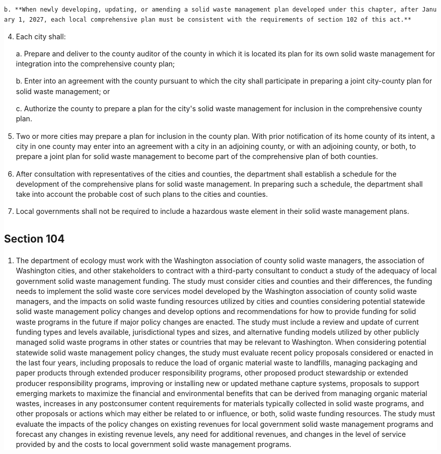     b. **When newly developing, updating, or amending a solid waste management plan developed under this chapter, after January 1, 2027, each local comprehensive plan must be consistent with the requirements of section 102 of this act.**

4. Each city shall:

    a. Prepare and deliver to the county auditor of the county in which it is located its plan for its own solid waste management for integration into the comprehensive county plan;

    b. Enter into an agreement with the county pursuant to which the city shall participate in preparing a joint city-county plan for solid waste management; or

    c. Authorize the county to prepare a plan for the city's solid waste management for inclusion in the comprehensive county plan.

5. Two or more cities may prepare a plan for inclusion in the county plan. With prior notification of its home county of its intent, a city in one county may enter into an agreement with a city in an adjoining county, or with an adjoining county, or both, to prepare a joint plan for solid waste management to become part of the comprehensive plan of both counties.

6. After consultation with representatives of the cities and counties, the department shall establish a schedule for the development of the comprehensive plans for solid waste management. In preparing such a schedule, the department shall take into account the probable cost of such plans to the cities and counties.

7. Local governments shall not be required to include a hazardous waste element in their solid waste management plans.


## Section 104
1. The department of ecology must work with the Washington association of county solid waste managers, the association of Washington cities, and other stakeholders to contract with a third-party consultant to conduct a study of the adequacy of local government solid waste management funding. The study must consider cities and counties and their differences, the funding needs to implement the solid waste core services model developed by the Washington association of county solid waste managers, and the impacts on solid waste funding resources utilized by cities and counties considering potential statewide solid waste management policy changes and develop options and recommendations for how to provide funding for solid waste programs in the future if major policy changes are enacted. The study must include a review and update of current funding types and levels available, jurisdictional types and sizes, and alternative funding models utilized by other publicly managed solid waste programs in other states or countries that may be relevant to Washington. When considering potential statewide solid waste management policy changes, the study must evaluate recent policy proposals considered or enacted in the last four years, including proposals to reduce the load of organic material waste to landfills, managing packaging and paper products through extended producer responsibility programs, other proposed product stewardship or extended producer responsibility programs, improving or installing new or updated methane capture systems, proposals to support emerging markets to maximize the financial and environmental benefits that can be derived from managing organic material wastes, increases in any postconsumer content requirements for materials typically collected in solid waste programs, and other proposals or actions which may either be related to or influence, or both, solid waste funding resources. The study must evaluate the impacts of the policy changes on existing revenues for local government solid waste management programs and forecast any changes in existing revenue levels, any need for additional revenues, and changes in the level of service provided by and the costs to local government solid waste management programs.
